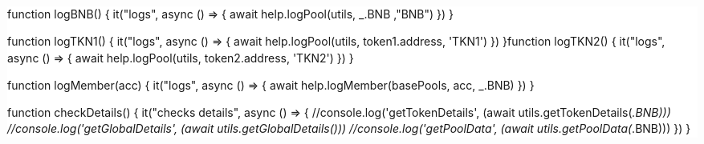 function logBNB() {
    it("logs", async () => {
        await help.logPool(utils, _.BNB ,"BNB")
    })
}

function logTKN1() {
    it("logs", async () => {
        await help.logPool(utils, token1.address, 'TKN1')
    })
}function logTKN2() {
    it("logs", async () => {
        await help.logPool(utils, token2.address, 'TKN2')
    })
}

function logMember(acc) {
    it("logs", async () => {
        await help.logMember(basePools, acc, _.BNB)
    })
}

function checkDetails() {
    it("checks details", async () => {
        //console.log('getTokenDetails', (await utils.getTokenDetails(_.BNB)))
        //console.log('getGlobalDetails', (await utils.getGlobalDetails()))
        //console.log('getPoolData', (await utils.getPoolData(_.BNB)))
    })
}